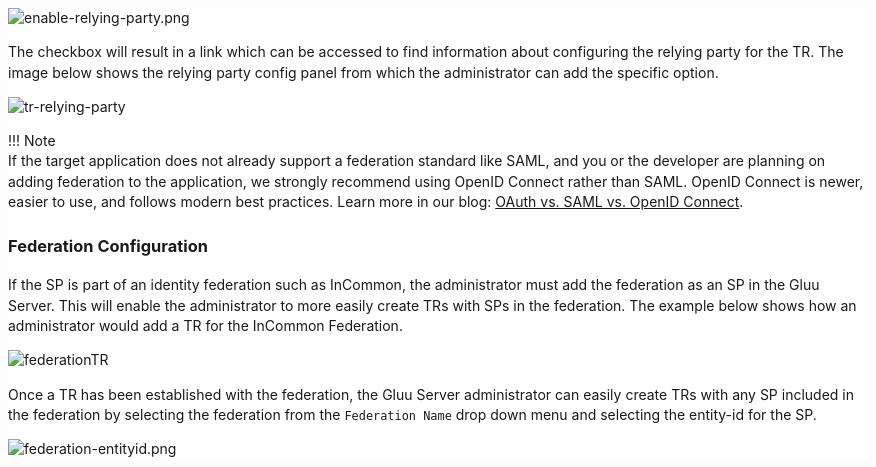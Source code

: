 ![enable-relying-party.png](../img/saml/enable-relying-party.png)     

The checkbox will result in a link which can be accessed to find information about configuring the relying party for the TR. The image below shows the relying party config panel from which the administrator can add the specific option.     

![tr-relying-party](../img/saml/tr-relying-party.png)     

!!! Note     
    If the target application does not already support a federation standard like SAML, and you or the developer are planning on adding federation to the application, we strongly recommend using OpenID Connect rather than SAML. OpenID Connect is newer, easier to use, and follows modern best practices. Learn more in our blog: [OAuth vs. SAML vs. OpenID Connect](http://gluu.co/oauth-saml-openid).
    
### Federation Configuration     
If the SP is part of an identity federation such as InCommon, the administrator must add the federation as an SP in the Gluu Server. This will enable the administrator to more easily create TRs with SPs in the federation. The example below shows how an administrator would add a TR for the InCommon Federation.

![federationTR](../img/saml/federationTR.png)

Once a TR has been established with the federation, the Gluu Server administrator can easily create TRs with any SP included in the federation by selecting the federation from the `Federation Name` drop down menu and selecting the entity-id for the SP.

![federation-entityid.png](../img/saml/federation-entityid.png)
